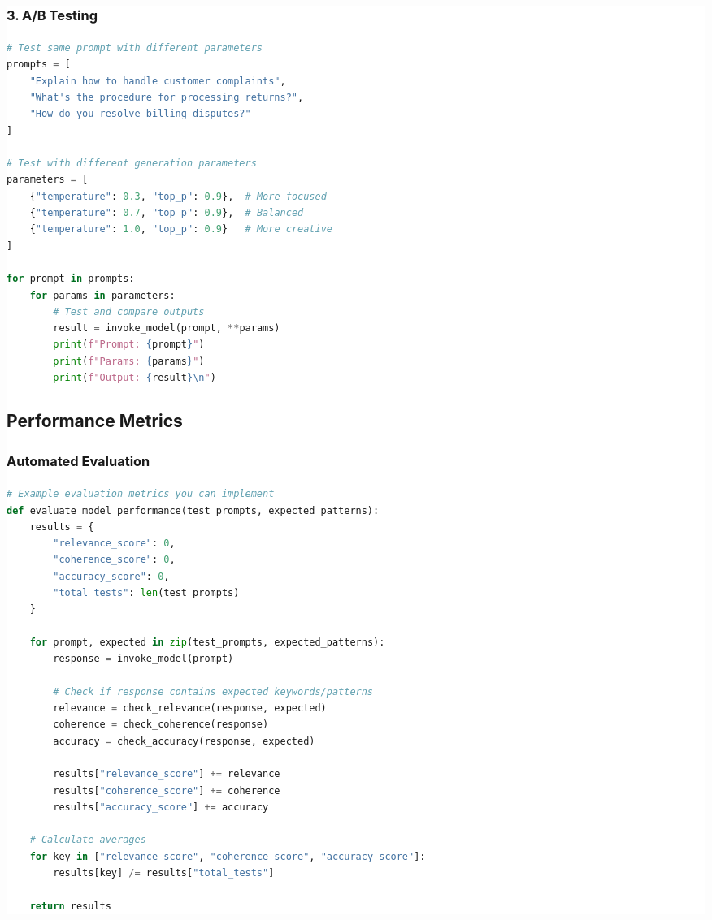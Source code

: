 ### **3. A/B Testing**
```python
# Test same prompt with different parameters
prompts = [
    "Explain how to handle customer complaints",
    "What's the procedure for processing returns?",
    "How do you resolve billing disputes?"
]

# Test with different generation parameters
parameters = [
    {"temperature": 0.3, "top_p": 0.9},  # More focused
    {"temperature": 0.7, "top_p": 0.9},  # Balanced
    {"temperature": 1.0, "top_p": 0.9}   # More creative
]

for prompt in prompts:
    for params in parameters:
        # Test and compare outputs
        result = invoke_model(prompt, **params)
        print(f"Prompt: {prompt}")
        print(f"Params: {params}")
        print(f"Output: {result}\n")
```

## Performance Metrics

### **Automated Evaluation**
```python
# Example evaluation metrics you can implement
def evaluate_model_performance(test_prompts, expected_patterns):
    results = {
        "relevance_score": 0,
        "coherence_score": 0,
        "accuracy_score": 0,
        "total_tests": len(test_prompts)
    }
    
    for prompt, expected in zip(test_prompts, expected_patterns):
        response = invoke_model(prompt)
        
        # Check if response contains expected keywords/patterns
        relevance = check_relevance(response, expected)
        coherence = check_coherence(response)
        accuracy = check_accuracy(response, expected)
        
        results["relevance_score"] += relevance
        results["coherence_score"] += coherence
        results["accuracy_score"] += accuracy
    
    # Calculate averages
    for key in ["relevance_score", "coherence_score", "accuracy_score"]:
        results[key] /= results["total_tests"]
    
    return results
```
